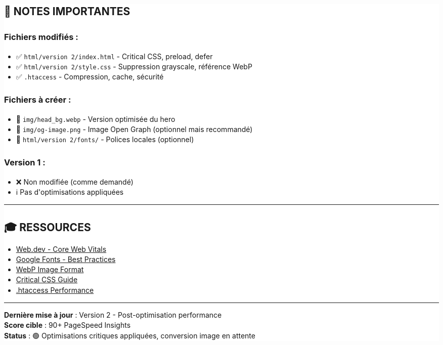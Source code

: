 
## 📝 NOTES IMPORTANTES

### Fichiers modifiés :
- ✅ `html/version 2/index.html` - Critical CSS, preload, defer
- ✅ `html/version 2/style.css` - Suppression grayscale, référence WebP
- ✅ `.htaccess` - Compression, cache, sécurité

### Fichiers à créer :
- 🔄 `img/head_bg.webp` - Version optimisée du hero
- 🔄 `img/og-image.png` - Image Open Graph (optionnel mais recommandé)
- 🔄 `html/version 2/fonts/` - Polices locales (optionnel)

### Version 1 :
- ❌ Non modifiée (comme demandé)
- ℹ️ Pas d'optimisations appliquées

---

## 🎓 RESSOURCES

- [Web.dev - Core Web Vitals](https://web.dev/vitals/)
- [Google Fonts - Best Practices](https://developers.google.com/fonts/docs/css2)
- [WebP Image Format](https://developers.google.com/speed/webp)
- [Critical CSS Guide](https://web.dev/extract-critical-css/)
- [.htaccess Performance](https://github.com/h5bp/server-configs-apache)

---

**Dernière mise à jour** : Version 2 - Post-optimisation performance  
**Score cible** : 90+ PageSpeed Insights  
**Status** : 🟢 Optimisations critiques appliquées, conversion image en attente
